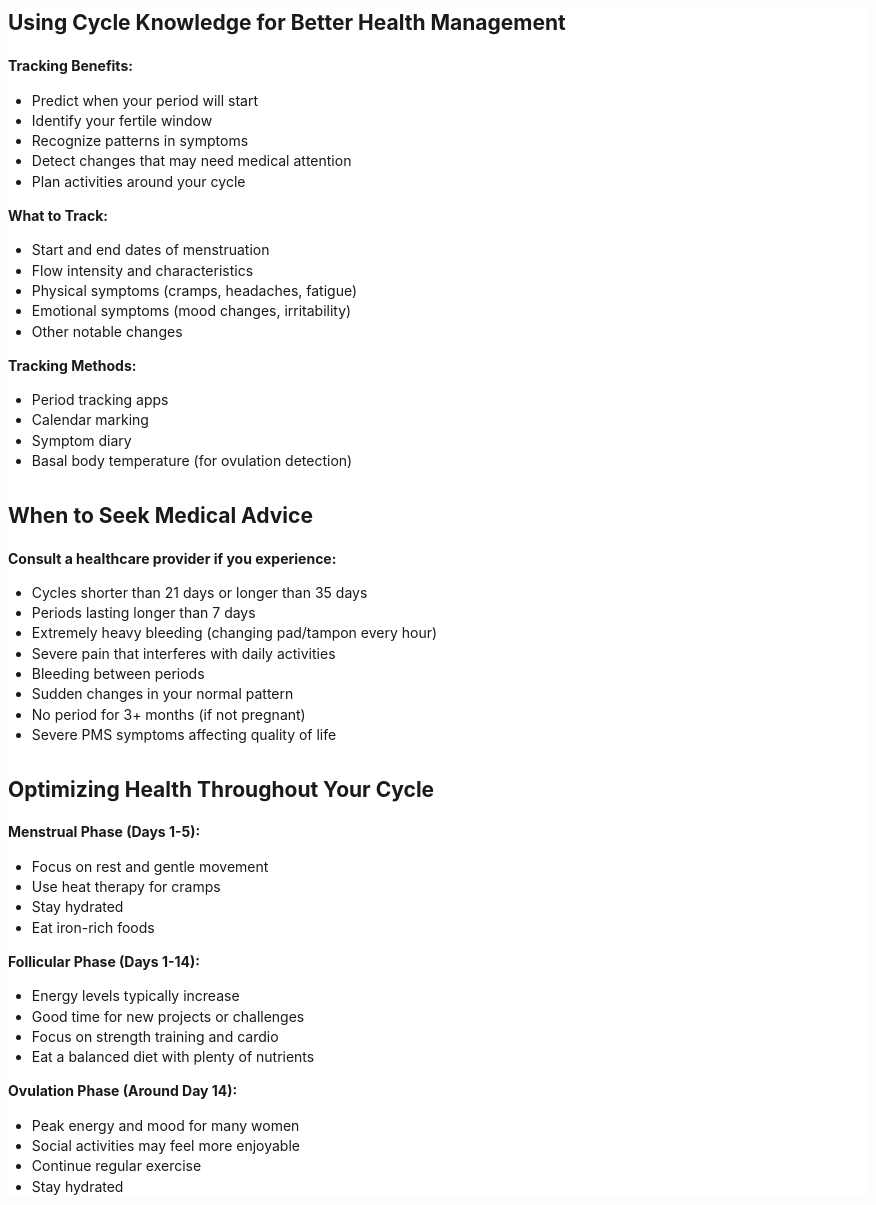 ## Using Cycle Knowledge for Better Health Management

**Tracking Benefits:**
- Predict when your period will start
- Identify your fertile window
- Recognize patterns in symptoms
- Detect changes that may need medical attention
- Plan activities around your cycle

**What to Track:**
- Start and end dates of menstruation
- Flow intensity and characteristics
- Physical symptoms (cramps, headaches, fatigue)
- Emotional symptoms (mood changes, irritability)
- Other notable changes

**Tracking Methods:**
- Period tracking apps
- Calendar marking
- Symptom diary
- Basal body temperature (for ovulation detection)

## When to Seek Medical Advice

**Consult a healthcare provider if you experience:**
- Cycles shorter than 21 days or longer than 35 days
- Periods lasting longer than 7 days
- Extremely heavy bleeding (changing pad/tampon every hour)
- Severe pain that interferes with daily activities
- Bleeding between periods
- Sudden changes in your normal pattern
- No period for 3+ months (if not pregnant)
- Severe PMS symptoms affecting quality of life

## Optimizing Health Throughout Your Cycle

**Menstrual Phase (Days 1-5):**
- Focus on rest and gentle movement
- Use heat therapy for cramps
- Stay hydrated
- Eat iron-rich foods

**Follicular Phase (Days 1-14):**
- Energy levels typically increase
- Good time for new projects or challenges
- Focus on strength training and cardio
- Eat a balanced diet with plenty of nutrients

**Ovulation Phase (Around Day 14):**
- Peak energy and mood for many women
- Social activities may feel more enjoyable
- Continue regular exercise
- Stay hydrated
